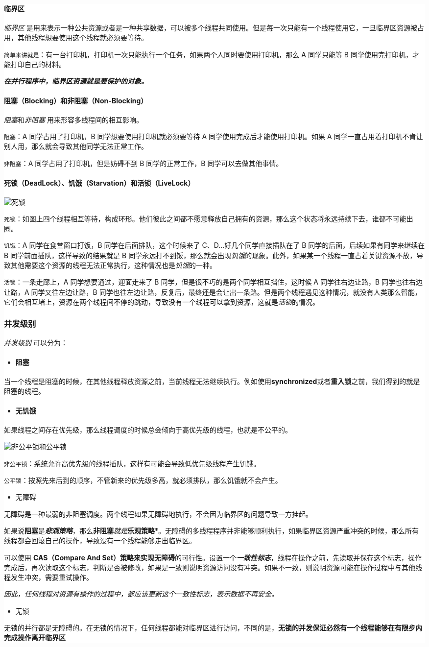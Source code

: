 #### 临界区

*临界区* 是用来表示一种公共资源或者是一种共享数据，可以被多个线程共同使用。但是每一次只能有一个线程使用它，一旦临界区资源被占用，其他线程想要使用这个线程就必须要等待。

`简单来讲就是`：有一台打印机，打印机一次只能执行一个任务，如果两个人同时要使用打印机，那么 A 同学只能等 B 同学使用完打印机，才能打印自己的材料。

***在并行程序中，临界区资源就是要保护的对象。***

#### 阻塞（Blocking）和非阻塞（Non-Blocking）

*阻塞*和*非阻塞* 用来形容多线程间的相互影响。

`阻塞`：A 同学占用了打印机，B 同学想要使用打印机就必须要等待 A 同学使用完成后才能使用打印机。如果 A 同学一直占用着打印机不肯让别人用，那么就会导致其他同学无法正常工作。

`非阻塞`：A 同学占用了打印机，但是妨碍不到 B 同学的正常工作，B 同学可以去做其他事情。

#### 死锁（DeadLock）、饥饿（Starvation）和活锁（LiveLock）

![死锁](https://ae01.alicdn.com/kf/Hfa1468f0353e4f0ca3002b24114e2931a.jpg)

`死锁`：如图上四个线程相互等待，构成环形。他们彼此之间都不愿意释放自己拥有的资源，那么这个状态将永远持续下去，谁都不可能出圈。

`饥饿`：A 同学在食堂窗口打饭，B 同学在后面排队，这个时候来了 C、D...好几个同学直接插队在了 B 同学的后面，后续如果有同学来继续在 B 同学前面插队，这样导致的结果就是 B 同学永远打不到饭，那么就会出现*饥饿*的现象。此外，如果某一个线程一直占着关键资源不放，导致其他需要这个资源的线程无法正常执行，这种情况也是*饥饿*的一种。

`活锁`：一条走廊上，A 同学想要通过，迎面走来了 B 同学，但是很不巧的是两个同学相互挡住，这时候 A 同学往右边让路，B 同学也往右边让路，A 同学又往左边让路，B 同学也往左边让路，反复后，最终还是会让出一条路。但是两个线程遇见这种情况，就没有人类那么智能，它们会相互堵上，资源在两个线程间不停的跳动，导致没有一个线程可以拿到资源，这就是*活锁*的情况。

### 并发级别

*并发级别* 可以分为：

- #### 阻塞

当一个线程是阻塞的时候，在其他线程释放资源之前，当前线程无法继续执行。例如使用**synchronized**或者**重入锁**之前，我们得到的就是阻塞的线程。

- #### 无饥饿

如果线程之间存在优先级，那么线程调度的时候总会倾向于高优先级的线程，也就是不公平的。

![非公平锁和公平锁](https://ae01.alicdn.com/kf/Hf50f4d032de14705988a449f8be787d5S.jpg)

`非公平锁`：系统允许高优先级的线程插队，这样有可能会导致低优先级线程产生饥饿。

`公平锁`：按照先来后到的顺序，不管新来的优先级多高，就必须排队，那么饥饿就不会产生。

- 无障碍

无障碍是一种最弱的非阻塞调度。两个线程如果无障碍地执行，不会因为临界区的问题导致一方挂起。

如果说**阻塞**是***悲观策略***，那么**非阻塞***就是***乐观策略***。无障碍的多线程程序并非能够顺利执行，如果临界区资源严重冲突的时候，那么所有线程都会回滚自己的操作，导致没有一个线程能够走出临界区。

可以使用 **CAS（Compare And Set）**策略来实现**无障碍**的可行性。设置一个***一致性标志***，线程在操作之前，先读取并保存这个标志，操作完成后，再次读取这个标志，判断是否被修改，如果是一致则说明资源访问没有冲突。如果不一致，则说明资源可能在操作过程中与其他线程发生冲突，需要重试操作。

*因此，任何线程对资源有操作的过程中，都应该更新这个一致性标志，表示数据不再安全。*

- 无锁

无锁的并行都是无障碍的。在无锁的情况下，任何线程都能对临界区进行访问，不同的是，**无锁的并发保证必然有一个线程能够在有限步内完成操作离开临界区**
